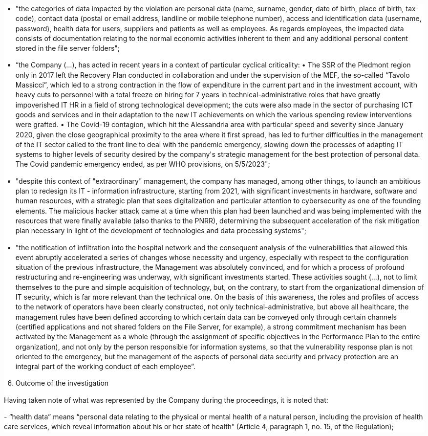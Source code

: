 - "the categories of data impacted by the violation are personal data (name, surname, gender, date of birth, place of birth, tax code), contact data (postal or email address, landline or mobile telephone number), access and identification data (username, password), health data for users, suppliers and patients as well as employees. As regards employees, the impacted data consists of documentation relating to the normal economic activities inherent to them and any additional personal content stored in the file server folders";

- “the Company (…), has acted in recent years in a context of particular cyclical criticality: • The SSR of the Piedmont region only in 2017 left the Recovery Plan conducted in collaboration and under the supervision of the MEF, the so-called “Tavolo Massicci”, which led to a strong contraction in the flow of expenditure in the current part and in the investment account, with heavy cuts to personnel with a total freeze on hiring for 7 years in technical-administrative roles that have greatly impoverished IT HR in a field of strong technological development; the cuts were also made in the sector of purchasing ICT goods and services and in their adaptation to the new IT achievements on which the various spending review interventions were grafted. • The Covid-19 contagion, which hit the Alessandria area with particular speed and severity since January 2020, given the close geographical proximity to the area where it first spread, has led to further difficulties in the management of the IT sector called to the front line to deal with the pandemic emergency, slowing down the processes of adapting IT systems to higher levels of security desired by the company's strategic management for the best protection of personal data. The Covid pandemic emergency ended, as per WHO provisions, on 5/5/2023";

- "despite this context of "extraordinary" management, the company has managed, among other things, to launch an ambitious plan to redesign its IT - information infrastructure, starting from 2021, with significant investments in hardware, software and human resources, with a strategic plan that sees digitalization and particular attention to cybersecurity as one of the founding elements. The malicious hacker attack came at a time when this plan had been launched and was being implemented with the resources that were finally available (also thanks to the PNRR), determining the subsequent acceleration of the risk mitigation plan necessary in light of the development of technologies and data processing systems";

- "the notification of infiltration into the hospital network and the consequent analysis of the vulnerabilities that allowed this event abruptly accelerated a series of changes whose necessity and urgency, especially with respect to the configuration situation of the previous infrastructure, the Management was absolutely convinced, and for which a process of profound restructuring and re-engineering was underway, with significant investments started. These activities sought (...), not to limit themselves to the pure and simple acquisition of technology, but, on the contrary, to start from the organizational dimension of IT security, which is far more relevant than the technical one. On the basis of this awareness, the roles and profiles of access to the network of operators have been clearly constructed, not only technical-administrative, but above all healthcare, the management rules have been defined according to which certain data can be conveyed only through certain channels (certified applications and not shared folders on the File Server, for example), a strong commitment mechanism has been activated by the Management as a whole (through the assignment of specific objectives in the Performance Plan to the entire organization), and not only by the person responsible for information systems, so that the vulnerability response plan is not oriented to the emergency, but the management of the aspects of personal data security and privacy protection are an integral part of the working conduct of each employee”.

6. Outcome of the investigation

Having taken note of what was represented by the Company during the proceedings, it is noted that:

- “health data” means “personal data relating to the physical or mental health of a natural person, including the provision of health care services, which reveal information about his or her state of health” (Article 4, paragraph 1, no. 15, of the Regulation);
